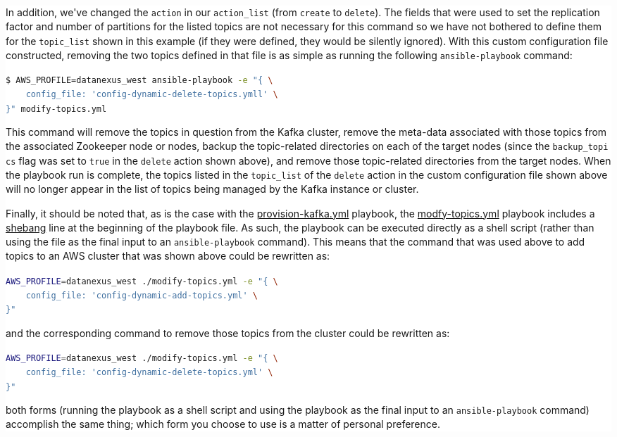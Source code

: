 In addition, we've changed the `action` in our `action_list` (from `create` to `delete`). The fields that were used to set the replication factor and number of partitions for the listed topics are not necessary for this command so we have not bothered to define them for the `topic_list` shown in this example (if they were defined, they would be silently ignored). With this custom configuration file constructed, removing the two topics defined in that file is as simple as running the following `ansible-playbook` command:

```bash
$ AWS_PROFILE=datanexus_west ansible-playbook -e "{ \
    config_file: 'config-dynamic-delete-topics.ymll' \
}" modify-topics.yml
```

This command will remove the topics in question from the Kafka cluster, remove the meta-data associated with those topics from the associated Zookeeper node or nodes, backup the topic-related directories on each of the target nodes (since the `backup_topics` flag was set to `true` in the `delete` action shown above), and remove those topic-related directories from the target nodes. When the playbook run is complete, the topics listed in the `topic_list` of the `delete` action in the custom configuration file shown above will no longer appear in the list of topics being managed by the Kafka instance or cluster.

Finally, it should be noted that, as is the case with the [provision-kafka.yml](../provision-kafka.yml) playbook, the [modfy-topics.yml](../modify-topics.yml) playbook includes a [shebang](https://en.wikipedia.org/wiki/Shebang_(Unix)) line at the beginning of the playbook file. As such, the playbook can be executed directly as a shell script (rather than using the file as the final input to an `ansible-playbook` command). This means that the command that was used above to add topics to an AWS cluster that was shown above could be rewritten as:

```bash
AWS_PROFILE=datanexus_west ./modify-topics.yml -e "{ \
    config_file: 'config-dynamic-add-topics.yml' \
}"
```

and the corresponding command to remove those topics from the cluster could be rewritten as:


```bash
AWS_PROFILE=datanexus_west ./modify-topics.yml -e "{ \
    config_file: 'config-dynamic-delete-topics.yml' \
}"
```

both forms (running the playbook as a shell script and using the playbook as the final input to an `ansible-playbook` command) accomplish the same thing; which form you choose to use is a matter of personal preference.
